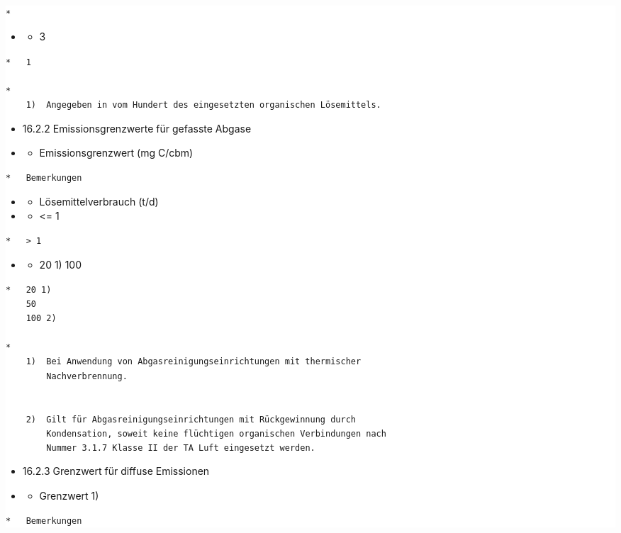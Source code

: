     *

*    *   3

    *   1

    *
        1)  Angegeben in vom Hundert des eingesetzten organischen Lösemittels.







*
    16.2.2 Emissionsgrenzwerte für gefasste Abgase







*    *   Emissionsgrenzwert (mg C/cbm)

    *   Bemerkungen


*    *   Lösemittelverbrauch (t/d)


*    *   <= 1

    *   > 1


*    *   20 1)
        100

    *   20 1)
        50
        100 2)

    *
        1)  Bei Anwendung von Abgasreinigungseinrichtungen mit thermischer
            Nachverbrennung.


        2)  Gilt für Abgasreinigungseinrichtungen mit Rückgewinnung durch
            Kondensation, soweit keine flüchtigen organischen Verbindungen nach
            Nummer 3.1.7 Klasse II der TA Luft eingesetzt werden.







*
    16.2.3 Grenzwert für diffuse Emissionen







*    *   Grenzwert 1)

    *   Bemerkungen
